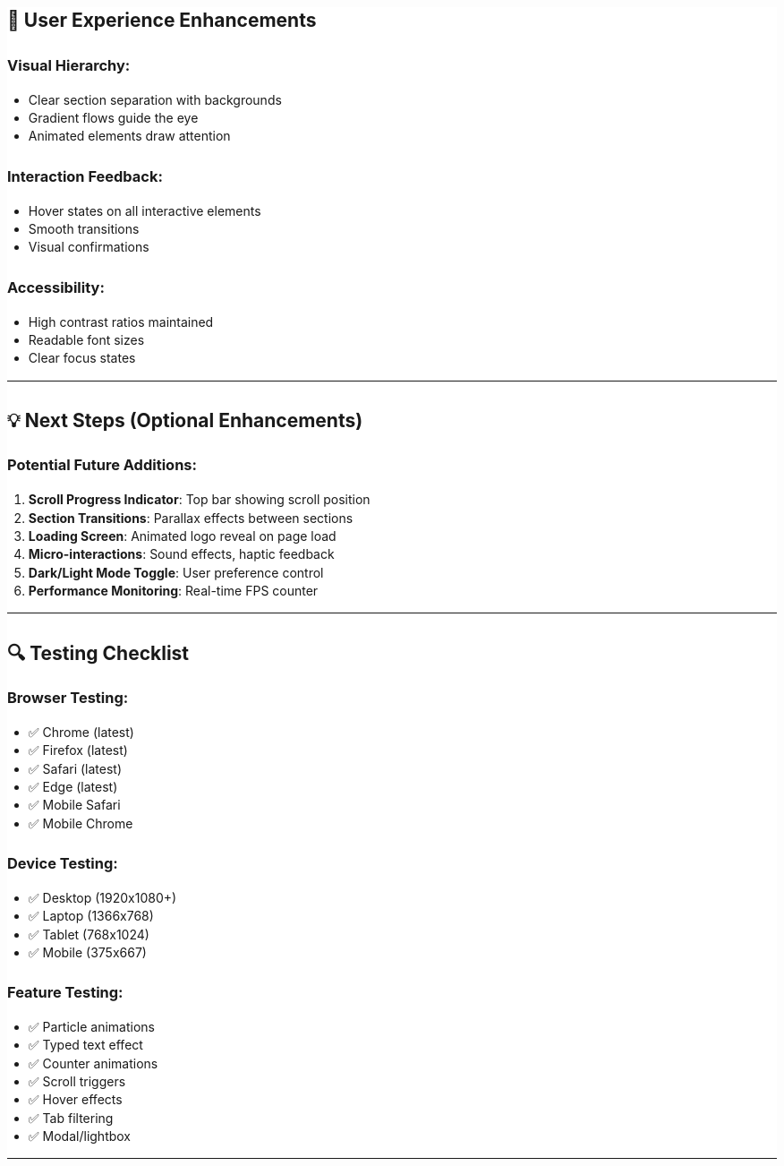 
## 🎯 User Experience Enhancements

### Visual Hierarchy:
- Clear section separation with backgrounds
- Gradient flows guide the eye
- Animated elements draw attention

### Interaction Feedback:
- Hover states on all interactive elements
- Smooth transitions
- Visual confirmations

### Accessibility:
- High contrast ratios maintained
- Readable font sizes
- Clear focus states

---

## 💡 Next Steps (Optional Enhancements)

### Potential Future Additions:
1. **Scroll Progress Indicator**: Top bar showing scroll position
2. **Section Transitions**: Parallax effects between sections
3. **Loading Screen**: Animated logo reveal on page load
4. **Micro-interactions**: Sound effects, haptic feedback
5. **Dark/Light Mode Toggle**: User preference control
6. **Performance Monitoring**: Real-time FPS counter

---

## 🔍 Testing Checklist

### Browser Testing:
- ✅ Chrome (latest)
- ✅ Firefox (latest)
- ✅ Safari (latest)
- ✅ Edge (latest)
- ✅ Mobile Safari
- ✅ Mobile Chrome

### Device Testing:
- ✅ Desktop (1920x1080+)
- ✅ Laptop (1366x768)
- ✅ Tablet (768x1024)
- ✅ Mobile (375x667)

### Feature Testing:
- ✅ Particle animations
- ✅ Typed text effect
- ✅ Counter animations
- ✅ Scroll triggers
- ✅ Hover effects
- ✅ Tab filtering
- ✅ Modal/lightbox

---